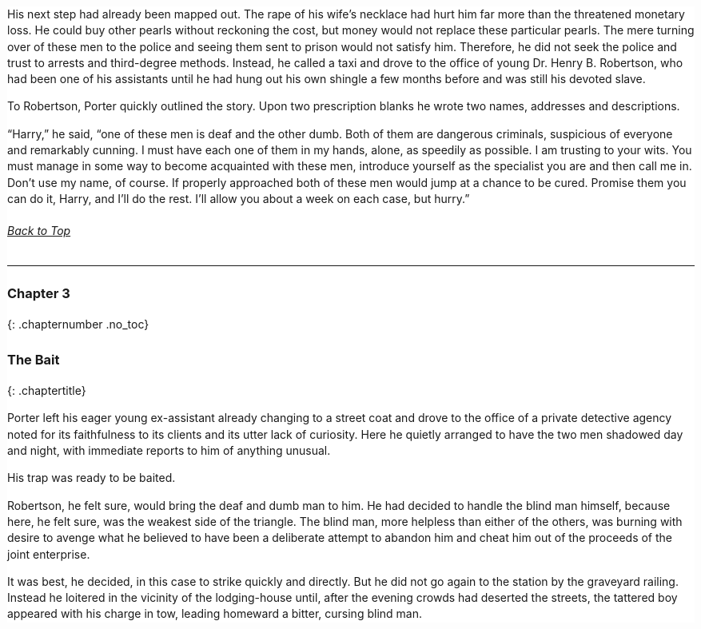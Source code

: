 His next step had already been mapped out. The rape of his wife’s
necklace had hurt him far more than the threatened monetary loss. He
could buy other pearls without reckoning the cost, but money would not
replace these particular pearls. The mere turning over of these men to
the police and seeing them sent to prison would not satisfy him.
Therefore, he did not seek the police and trust to arrests and
third-degree methods. Instead, he called a taxi and drove to the office
of young Dr. Henry B. Robertson, who had been one of his assistants
until he had hung out his own shingle a few months before and was still
his devoted slave.

To Robertson, Porter quickly outlined the story. Upon two prescription
blanks he wrote two names, addresses and descriptions.

“Harry,” he said, “one of these men is deaf and the other dumb. Both of
them are dangerous criminals, suspicious of everyone and remarkably
cunning. I must have each one of them in my hands, alone, as speedily as
possible. I am trusting to your wits. You must manage in some way to
become acquainted with these men, introduce yourself as the specialist
you are and then call me in. Don’t use my name, of course. If properly
approached both of these men would jump at a chance to be cured. Promise
them you can do it, Harry, and I’ll do the rest. I’ll allow you about a
week on each case, but hurry.”

<h6 class="btt"><a href="#top">Back to Top</a></h6>

<hr>

### Chapter 3
{: .chapternumber .no_toc}

### The Bait
{: .chaptertitle}

Porter left his eager young ex-assistant already changing to a street
coat and drove to the office of a private detective agency noted for its
faithfulness to its clients and its utter lack of curiosity. Here he
quietly arranged to have the two men shadowed day and night, with
immediate reports to him of anything unusual.

His trap was ready to be baited.

Robertson, he felt sure, would bring the deaf and dumb man to him. He
had decided to handle the blind man himself, because here, he felt sure,
was the weakest side of the triangle. The blind man, more helpless than
either of the others, was burning with desire to avenge what he believed
to have been a deliberate attempt to abandon him and cheat him out of
the proceeds of the joint enterprise.

It was best, he decided, in this case to strike quickly and directly.
But he did not go again to the station by the graveyard railing. Instead
he loitered in the vicinity of the lodging-house until, after the
evening crowds had deserted the streets, the tattered boy appeared with
his charge in tow, leading homeward a bitter, cursing blind man.
